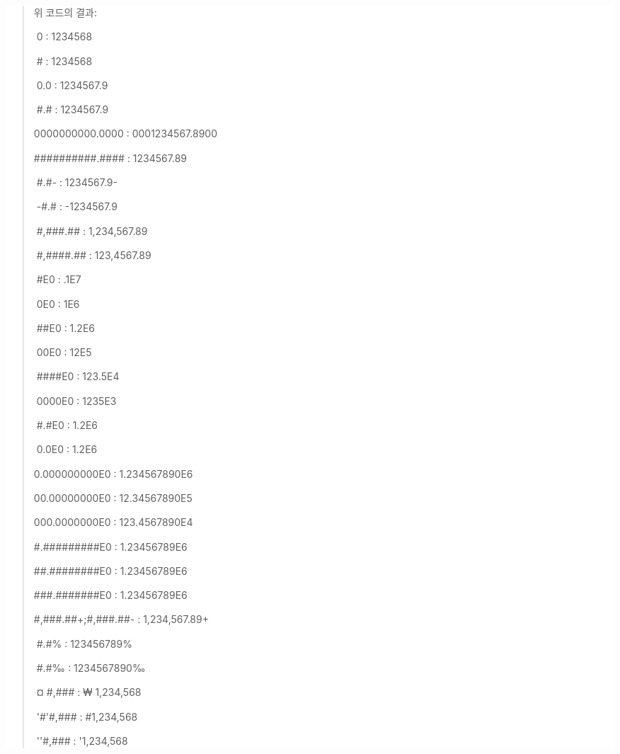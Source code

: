   > 위 코드의 결과:
  >
  > ​         0 : 1234568
  >
  > ​         \# : 1234568
  >
  > ​        0.0 : 1234567.9
  >
  > ​        \#.# : 1234567.9
  >
  >   0000000000.0000 : 0001234567.8900
  >
  >   \##########.#### : 1234567.89
  >
  > ​        \#.#- : 1234567.9-
  >
  > ​        -#.# : -1234567.9
  >
  > ​      \#,###.## : 1,234,567.89
  >
  > ​     \#,####.## : 123,4567.89
  >
  > ​        \#E0 : .1E7
  >
  > ​        0E0 : 1E6
  >
  > ​        \##E0 : 1.2E6
  >
  > ​        00E0 : 12E5
  >
  > ​       \####E0 : 123.5E4
  >
  > ​       0000E0 : 1235E3
  >
  > ​       \#.#E0 : 1.2E6
  >
  > ​       0.0E0 : 1.2E6
  >
  >    0.000000000E0 : 1.234567890E6
  >
  >    00.00000000E0 : 12.34567890E5
  >
  >    000.0000000E0 : 123.4567890E4
  >
  >    \#.#########E0 : 1.23456789E6
  >
  >    \##.########E0 : 1.23456789E6
  >
  >    \###.#######E0 : 1.23456789E6
  >
  > \#,###.##+;#,###.##- : 1,234,567.89+
  >
  > ​        \#.#% : 123456789%
  >
  > ​        \#.#‰ : 1234567890‰
  >
  > ​      ¤ #,### : ₩ 1,234,568
  >
  > ​      '#'#,### : #1,234,568
  >
  > ​      ''#,### : '1,234,568

